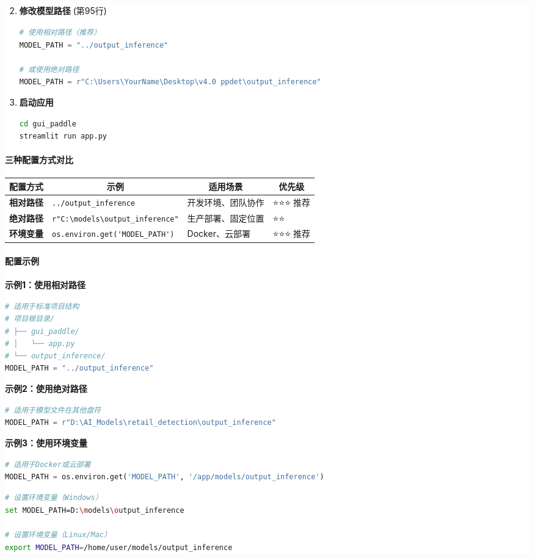 2. **修改模型路径** (第95行)
   ```python
   # 使用相对路径（推荐）
   MODEL_PATH = "../output_inference"
   
   # 或使用绝对路径
   MODEL_PATH = r"C:\Users\YourName\Desktop\v4.0 ppdet\output_inference"
   ```

3. **启动应用**
   ```bash
   cd gui_paddle
   streamlit run app.py
   ```

#### 三种配置方式对比

| 配置方式 | 示例 | 适用场景 | 优先级 |
|---------|------|---------|--------|
| **相对路径** | `../output_inference` | 开发环境、团队协作 | ⭐⭐⭐ 推荐 |
| **绝对路径** | `r"C:\models\output_inference"` | 生产部署、固定位置 | ⭐⭐ |
| **环境变量** | `os.environ.get('MODEL_PATH')` | Docker、云部署 | ⭐⭐⭐ 推荐 |

#### 配置示例

**示例1：使用相对路径**
```python
# 适用于标准项目结构
# 项目根目录/
# ├── gui_paddle/
# │   └── app.py
# └── output_inference/
MODEL_PATH = "../output_inference"
```

**示例2：使用绝对路径**
```python
# 适用于模型文件在其他盘符
MODEL_PATH = r"D:\AI_Models\retail_detection\output_inference"
```

**示例3：使用环境变量**
```python
# 适用于Docker或云部署
MODEL_PATH = os.environ.get('MODEL_PATH', '/app/models/output_inference')
```

```bash
# 设置环境变量（Windows）
set MODEL_PATH=D:\models\output_inference

# 设置环境变量（Linux/Mac）
export MODEL_PATH=/home/user/models/output_inference
```
